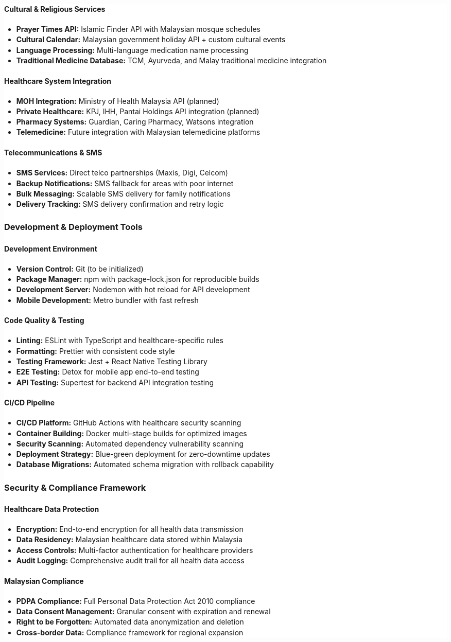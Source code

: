 #### Cultural & Religious Services
- **Prayer Times API:** Islamic Finder API with Malaysian mosque schedules
- **Cultural Calendar:** Malaysian government holiday API + custom cultural events
- **Language Processing:** Multi-language medication name processing
- **Traditional Medicine Database:** TCM, Ayurveda, and Malay traditional medicine integration

#### Healthcare System Integration
- **MOH Integration:** Ministry of Health Malaysia API (planned)
- **Private Healthcare:** KPJ, IHH, Pantai Holdings API integration (planned)
- **Pharmacy Systems:** Guardian, Caring Pharmacy, Watsons integration
- **Telemedicine:** Future integration with Malaysian telemedicine platforms

#### Telecommunications & SMS
- **SMS Services:** Direct telco partnerships (Maxis, Digi, Celcom)
- **Backup Notifications:** SMS fallback for areas with poor internet
- **Bulk Messaging:** Scalable SMS delivery for family notifications
- **Delivery Tracking:** SMS delivery confirmation and retry logic

### Development & Deployment Tools

#### Development Environment
- **Version Control:** Git (to be initialized)
- **Package Manager:** npm with package-lock.json for reproducible builds
- **Development Server:** Nodemon with hot reload for API development
- **Mobile Development:** Metro bundler with fast refresh

#### Code Quality & Testing
- **Linting:** ESLint with TypeScript and healthcare-specific rules
- **Formatting:** Prettier with consistent code style
- **Testing Framework:** Jest + React Native Testing Library
- **E2E Testing:** Detox for mobile app end-to-end testing
- **API Testing:** Supertest for backend API integration testing

#### CI/CD Pipeline
- **CI/CD Platform:** GitHub Actions with healthcare security scanning
- **Container Building:** Docker multi-stage builds for optimized images
- **Security Scanning:** Automated dependency vulnerability scanning
- **Deployment Strategy:** Blue-green deployment for zero-downtime updates
- **Database Migrations:** Automated schema migration with rollback capability

### Security & Compliance Framework

#### Healthcare Data Protection
- **Encryption:** End-to-end encryption for all health data transmission
- **Data Residency:** Malaysian healthcare data stored within Malaysia
- **Access Controls:** Multi-factor authentication for healthcare providers
- **Audit Logging:** Comprehensive audit trail for all health data access

#### Malaysian Compliance
- **PDPA Compliance:** Full Personal Data Protection Act 2010 compliance
- **Data Consent Management:** Granular consent with expiration and renewal
- **Right to be Forgotten:** Automated data anonymization and deletion
- **Cross-border Data:** Compliance framework for regional expansion
